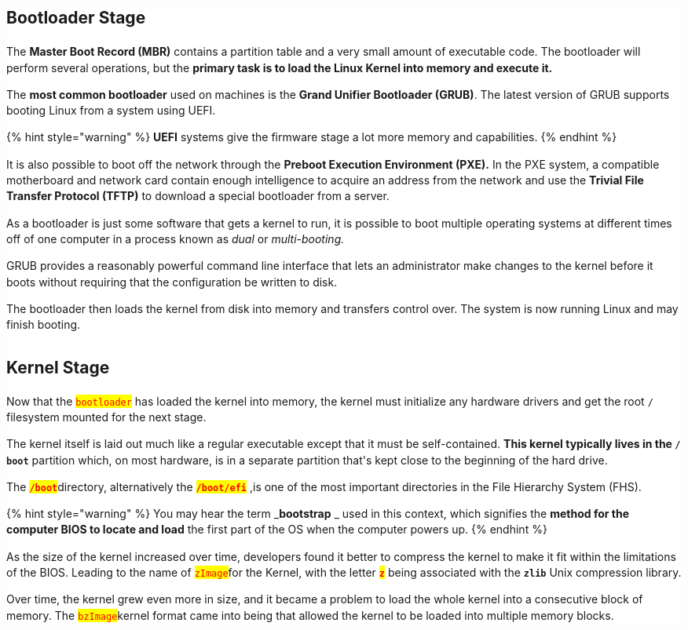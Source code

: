 ## Bootloader Stage

The **Master Boot Record (MBR)** contains a partition table and a very small amount of executable code. The bootloader will perform several operations, but the **primary task is to load the Linux Kernel into memory and execute it.**

The **most common bootloader** used on machines is the **Grand Unifier Bootloader (GRUB)**. The latest version of GRUB supports booting Linux from a system using UEFI.

{% hint style="warning" %}
**UEFI** systems give the firmware stage a lot more memory and capabilities.
{% endhint %}

It is also possible to boot off the network through the **Preboot Execution Environment (PXE).** In the PXE system, a compatible motherboard and network card contain enough intelligence to acquire an address from the network and use the **Trivial File Transfer Protocol (TFTP)** to download a special bootloader from a server.

As a bootloader is just some software that gets a kernel to run, it is possible to boot multiple operating systems at different times off of one computer in a process known as _dual_ or _multi-booting._

GRUB provides a reasonably powerful command line interface that lets an administrator make changes to the kernel before it boots without requiring that the configuration be written to disk.

The bootloader then loads the kernel from disk into memory and transfers control over. The system is now running Linux and may finish booting.

## Kernel Stage

Now that the <mark style="color:red;">`bootloader`</mark> has loaded the kernel into memory, the kernel must initialize any hardware drivers and get the root `/` filesystem mounted for the next stage.

The kernel itself is laid out much like a regular executable except that it must be self-contained. **This kernel typically lives in the **<mark style="color:red;">**`/boot`**</mark> partition which, on most hardware, is in a separate partition that's kept close to the beginning of the hard drive.&#x20;

The <mark style="color:red;">**`/boot`**</mark>directory, alternatively the <mark style="color:red;">**`/boot/efi`**</mark> ,is one of the most important directories in the File Hierarchy System (FHS).&#x20;

{% hint style="warning" %}
You may hear the term _**bootstrap** _ used in this context, which signifies the **method for the computer BIOS to locate and load** the first part of the OS when the computer powers up.
{% endhint %}

As the size of the kernel increased over time, developers found it better to compress the kernel to make it fit within the limitations of the BIOS. Leading to the name of <mark style="color:red;">`zImage`</mark>for the Kernel, with the letter <mark style="color:red;">**`z`**</mark> being associated with the **`zlib`** Unix compression library.

Over time, the kernel grew even more in size, and it became a problem to load the whole kernel into a consecutive block of memory. The <mark style="color:red;">`bzImage`</mark>kernel format came into being that allowed the kernel to be loaded into multiple memory blocks.
